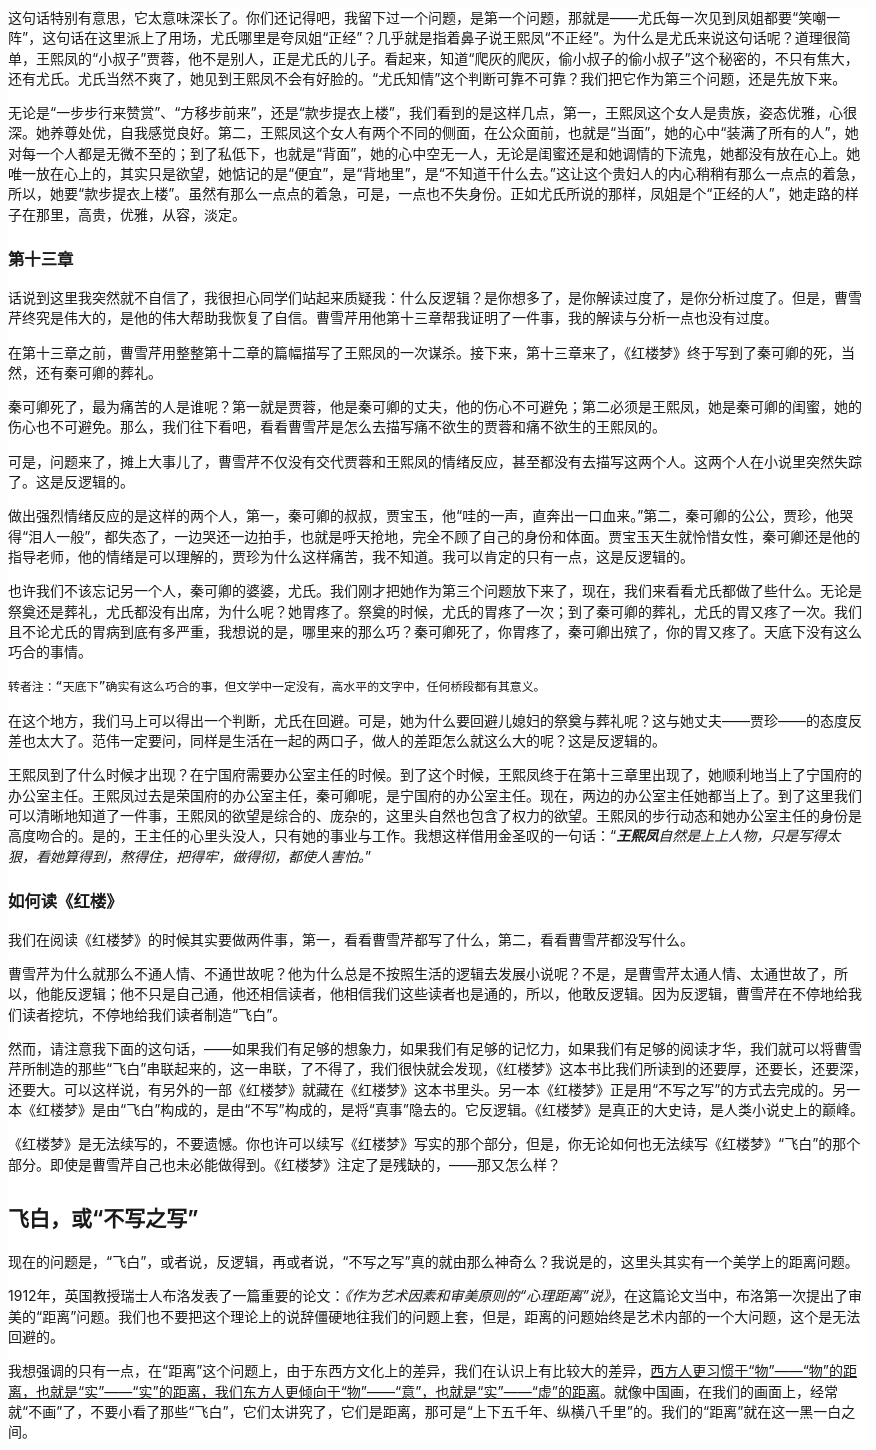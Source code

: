 这句话特别有意思，它太意味深长了。你们还记得吧，我留下过一个问题，是第一个问题，那就是——尤氏每一次见到凤姐都要“笑嘲一阵”，这句话在这里派上了用场，尤氏哪里是夸凤姐“正经”？几乎就是指着鼻子说王熙凤“不正经”。为什么是尤氏来说这句话呢？道理很简单，王熙凤的“小叔子”贾蓉，他不是别人，正是尤氏的儿子。看起来，知道“爬灰的爬灰，偷小叔子的偷小叔子”这个秘密的，不只有焦大，还有尤氏。尤氏当然不爽了，她见到王熙凤不会有好脸的。“尤氏知情”这个判断可靠不可靠？我们把它作为第三个问题，还是先放下来。

无论是“一步步行来赞赏”、“方移步前来”，还是“款步提衣上楼”，我们看到的是这样几点，第一，王熙凤这个女人是贵族，姿态优雅，心很深。她养尊处优，自我感觉良好。第二，王熙凤这个女人有两个不同的侧面，在公众面前，也就是“当面”，她的心中“装满了所有的人”，她对每一个人都是无微不至的；到了私低下，也就是“背面”，她的心中空无一人，无论是闺蜜还是和她调情的下流鬼，她都没有放在心上。她唯一放在心上的，其实只是欲望，她惦记的是“便宜”，是“背地里”，是“不知道干什么去。”这让这个贵妇人的内心稍稍有那么一点点的着急，所以，她要“款步提衣上楼”。虽然有那么一点点的着急，可是，一点也不失身份。正如尤氏所说的那样，凤姐是个“正经的人”，她走路的样子在那里，高贵，优雅，从容，淡定。

### 第十三章

话说到这里我突然就不自信了，我很担心同学们站起来质疑我：什么反逻辑？是你想多了，是你解读过度了，是你分析过度了。但是，曹雪芹终究是伟大的，是他的伟大帮助我恢复了自信。曹雪芹用他第十三章帮我证明了一件事，我的解读与分析一点也没有过度。

在第十三章之前，曹雪芹用整整第十二章的篇幅描写了王熙凤的一次谋杀。接下来，第十三章来了，《红楼梦》终于写到了秦可卿的死，当然，还有秦可卿的葬礼。

秦可卿死了，最为痛苦的人是谁呢？第一就是贾蓉，他是秦可卿的丈夫，他的伤心不可避免；第二必须是王熙凤，她是秦可卿的闺蜜，她的伤心也不可避免。那么，我们往下看吧，看看曹雪芹是怎么去描写痛不欲生的贾蓉和痛不欲生的王熙凤的。

可是，问题来了，摊上大事儿了，曹雪芹不仅没有交代贾蓉和王熙凤的情绪反应，甚至都没有去描写这两个人。这两个人在小说里突然失踪了。这是反逻辑的。

做出强烈情绪反应的是这样的两个人，第一，秦可卿的叔叔，贾宝玉，他“哇的一声，直奔出一口血来。”第二，秦可卿的公公，贾珍，他哭得“泪人一般”，都失态了，一边哭还一边拍手，也就是呼天抢地，完全不顾了自己的身份和体面。贾宝玉天生就怜惜女性，秦可卿还是他的指导老师，他的情绪是可以理解的，贾珍为什么这样痛苦，我不知道。我可以肯定的只有一点，这是反逻辑的。

也许我们不该忘记另一个人，秦可卿的婆婆，尤氏。我们刚才把她作为第三个问题放下来了，现在，我们来看看尤氏都做了些什么。无论是祭奠还是葬礼，尤氏都没有出席，为什么呢？她胃疼了。祭奠的时候，尤氏的胃疼了一次；到了秦可卿的葬礼，尤氏的胃又疼了一次。我们且不论尤氏的胃病到底有多严重，我想说的是，哪里来的那么巧？秦可卿死了，你胃疼了，秦可卿出殡了，你的胃又疼了。天底下没有这么巧合的事情。

`转者注：“天底下”确实有这么巧合的事，但文学中一定没有，高水平的文字中，任何桥段都有其意义。`

在这个地方，我们马上可以得出一个判断，尤氏在回避。可是，她为什么要回避儿媳妇的祭奠与葬礼呢？这与她丈夫——贾珍——的态度反差也太大了。范伟一定要问，同样是生活在一起的两口子，做人的差距怎么就这么大的呢？这是反逻辑的。

王熙凤到了什么时候才出现？在宁国府需要办公室主任的时候。到了这个时候，王熙凤终于在第十三章里出现了，她顺利地当上了宁国府的办公室主任。王熙凤过去是荣国府的办公室主任，秦可卿呢，是宁国府的办公室主任。现在，两边的办公室主任她都当上了。到了这里我们可以清晰地知道了一件事，王熙凤的欲望是综合的、庞杂的，这里头自然也包含了权力的欲望。王熙凤的步行动态和她办公室主任的身份是高度吻合的。是的，王主任的心里头没人，只有她的事业与工作。我想这样借用金圣叹的一句话：“***王熙凤**自然是上上人物，只是写得太狠，看她算得到，熬得住，把得牢，做得彻，都使人害怕。*”

### 如何读《红楼》

我们在阅读《红楼梦》的时候其实要做两件事，第一，看看曹雪芹都写了什么，第二，看看曹雪芹都没写什么。

曹雪芹为什么就那么不通人情、不通世故呢？他为什么总是不按照生活的逻辑去发展小说呢？不是，是曹雪芹太通人情、太通世故了，所以，他能反逻辑；他不只是自己通，他还相信读者，他相信我们这些读者也是通的，所以，他敢反逻辑。因为反逻辑，曹雪芹在不停地给我们读者挖坑，不停地给我们读者制造“飞白”。

然而，请注意我下面的这句话，——如果我们有足够的想象力，如果我们有足够的记忆力，如果我们有足够的阅读才华，我们就可以将曹雪芹所制造的那些“飞白”串联起来的，这一串联，了不得了，我们很快就会发现，《红楼梦》这本书比我们所读到的还要厚，还要长，还要深，还要大。可以这样说，有另外的一部《红楼梦》就藏在《红楼梦》这本书里头。另一本《红楼梦》正是用“不写之写”的方式去完成的。另一本《红楼梦》是由“飞白”构成的，是由“不写”构成的，是将“真事”隐去的。它反逻辑。《红楼梦》是真正的大史诗，是人类小说史上的巅峰。

《红楼梦》是无法续写的，不要遗憾。你也许可以续写《红楼梦》写实的那个部分，但是，你无论如何也无法续写《红楼梦》“飞白”的那个部分。即使是曹雪芹自己也未必能做得到。《红楼梦》注定了是残缺的，——那又怎么样？

## 飞白，或“不写之写”

现在的问题是，“飞白”，或者说，反逻辑，再或者说，“不写之写”真的就由那么神奇么？我说是的，这里头其实有一个美学上的距离问题。

1912年，英国教授瑞士人布洛发表了一篇重要的论文：*《作为艺术因素和审美原则的“心理距离”说》*，在这篇论文当中，布洛第一次提出了审美的“距离”问题。我们也不要把这个理论上的说辞僵硬地往我们的问题上套，但是，距离的问题始终是艺术内部的一个大问题，这个是无法回避的。

我想强调的只有一点，在“距离”这个问题上，由于东西方文化上的差异，我们在认识上有比较大的差异，<u>西方人更习惯于“物”——“物”的距离，也就是“实”――“实”的距离，我们东方人更倾向于“物”——“意”，也就是“实”――“虚”的距离</u>。就像中国画，在我们的画面上，经常就“不画”了，不要小看了那些“飞白”，它们太讲究了，它们是距离，那可是“上下五千年、纵横八千里”的。我们的“距离”就在这一黑一白之间。
